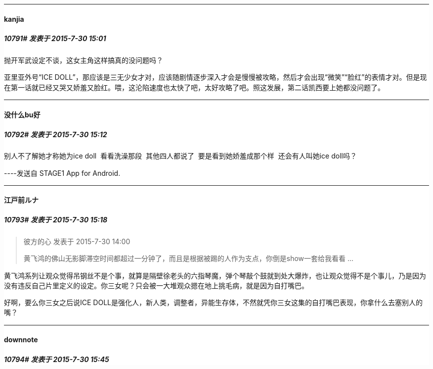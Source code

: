 





-----

####  kanjia  
##### 10791#       发表于 2015-7-30 15:01




抛开军武设定不谈，这女主角这样搞真的没问题吗？


亚里亚外号“ICE DOLL”，那应该是三无少女才对，应该随剧情逐步深入才会是慢慢被攻略，然后才会出现“微笑”“脸红”的表情才对。但是现在第一话就已经又哭又娇羞又脸红。喂，这沦陷速度也太快了吧，太好攻略了吧。照这发展，第二话凯西要上她都没问题了。







-----

####  没什么bu好  
##### 10792#       发表于 2015-7-30 15:12




别人不了解她才称她为ice doll  看看洗澡那段  其他四人都说了  要是看到她娇羞成那个样  还会有人叫她ice doll吗？


----发送自 STAGE1 App for Android.







-----

####  江戸前ルナ  
##### 10793#       发表于 2015-7-30 15:18



<blockquote>彼方的心 发表于 2015-7-30 14:00

黄飞鸿的佛山无影脚滞空时间都超过一分钟了，而且是根据被踢的人作为支点，你倒是show一套给我看看 ...</blockquote>
黄飞鸿系列让观众觉得吊钢丝不是个事，就算是隔壁徐老头的六指琴魔，弹个琴敲个鼓就到处大爆炸，也让观众觉得不是个事儿，乃是因为没有违反自己片里定义的设定。你三女呢？只会被一大堆观众摁在地上挑毛病，就是因为自打嘴巴。


好啊，要么你三女之后说ICE DOLL是强化人，新人类，调整者，异能生存体，不然就凭你三女这集的自打嘴巴表现，你拿什么去塞别人的嘴？







-----

####  downnote  
##### 10794#       发表于 2015-7-30 15:45
